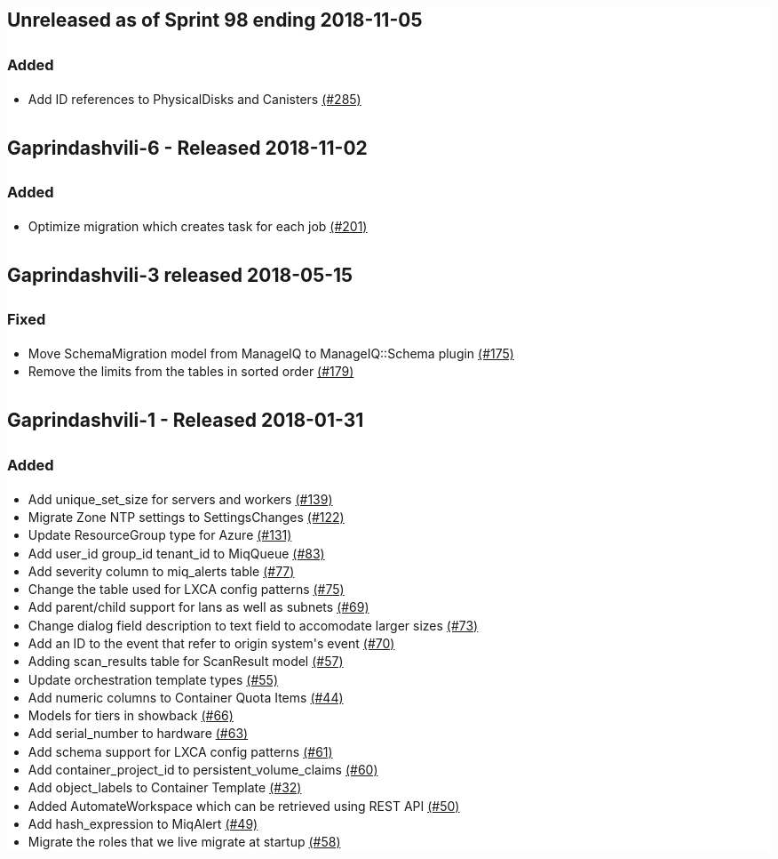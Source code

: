 ## Unreleased as of Sprint 98 ending 2018-11-05

### Added
- Add ID references to PhysicalDisks and Canisters [(#285)](https://github.com/ManageIQ/manageiq-schema/pull/285) 

## Gaprindashvili-6 - Released 2018-11-02

### Added
- Optimize migration which creates task for each job [(#201)](https://github.com/ManageIQ/manageiq-schema/pull/201)

## Gaprindashvili-3 released 2018-05-15

### Fixed
- Move SchemaMigration model from ManageIQ to ManageIQ::Schema plugin [(#175)](https://github.com/ManageIQ/manageiq-schema/pull/175)
- Remove the limits from the tables in sorted order [(#179)](https://github.com/ManageIQ/manageiq-schema/pull/179)

## Gaprindashvili-1 - Released 2018-01-31

### Added
- Add unique_set_size for servers and workers [(#139)](https://github.com/ManageIQ/manageiq-schema/pull/139)
- Migrate Zone NTP settings to SettingsChanges [(#122)](https://github.com/ManageIQ/manageiq-schema/pull/122)
- Update ResourceGroup type for Azure [(#131)](https://github.com/ManageIQ/manageiq-schema/pull/131)
- Add user_id group_id tenant_id to MiqQueue [(#83)](https://github.com/ManageIQ/manageiq-schema/pull/83)
- Add severity column to miq_alerts table [(#77)](https://github.com/ManageIQ/manageiq-schema/pull/77)
- Change the table used for LXCA config patterns [(#75)](https://github.com/ManageIQ/manageiq-schema/pull/75)
- Add parent/child support for lans as well as subnets [(#69)](https://github.com/ManageIQ/manageiq-schema/pull/69)
- Change dialog field description to text field to accomodate larger sizes [(#73)](https://github.com/ManageIQ/manageiq-schema/pull/73)
- Add an ID to the event that refer to origin system's event [(#70)](https://github.com/ManageIQ/manageiq-schema/pull/70)
- Adding scan_results table for ScanResult model [(#57)](https://github.com/ManageIQ/manageiq-schema/pull/57)
- Update orchestration template types [(#55)](https://github.com/ManageIQ/manageiq-schema/pull/55)
- Add numeric columns to Container Quota Items [(#44)](https://github.com/ManageIQ/manageiq-schema/pull/44)
- Models for tiers in showback [(#66)](https://github.com/ManageIQ/manageiq-schema/pull/66)
- Add serial_number to hardware [(#63)](https://github.com/ManageIQ/manageiq-schema/pull/63)
- Add schema support for LXCA config patterns [(#61)](https://github.com/ManageIQ/manageiq-schema/pull/61)
- Add container_project_id to persistent_volume_claims [(#60)](https://github.com/ManageIQ/manageiq-schema/pull/60)
- Add object_labels to Container Template [(#32)](https://github.com/ManageIQ/manageiq-schema/pull/32)
- Added AutomateWorkspace which can be retrieved using REST API [(#50)](https://github.com/ManageIQ/manageiq-schema/pull/50)
- Add hash_expression to MiqAlert [(#49)](https://github.com/ManageIQ/manageiq-schema/pull/49)
- Migrate the roles that we live migrate at startup [(#58)](https://github.com/ManageIQ/manageiq-schema/pull/58)